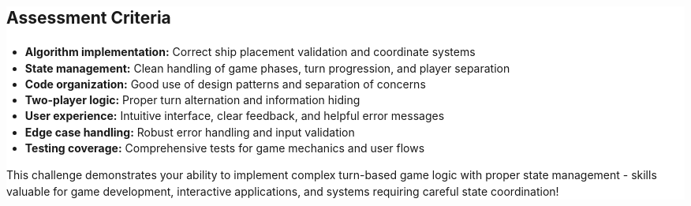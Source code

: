 ## Assessment Criteria

- **Algorithm implementation:** Correct ship placement validation and coordinate systems
- **State management:** Clean handling of game phases, turn progression, and player separation
- **Code organization:** Good use of design patterns and separation of concerns
- **Two-player logic:** Proper turn alternation and information hiding
- **User experience:** Intuitive interface, clear feedback, and helpful error messages
- **Edge case handling:** Robust error handling and input validation
- **Testing coverage:** Comprehensive tests for game mechanics and user flows

This challenge demonstrates your ability to implement complex turn-based game logic with proper state management - skills valuable for game development, interactive applications, and systems requiring careful state coordination!